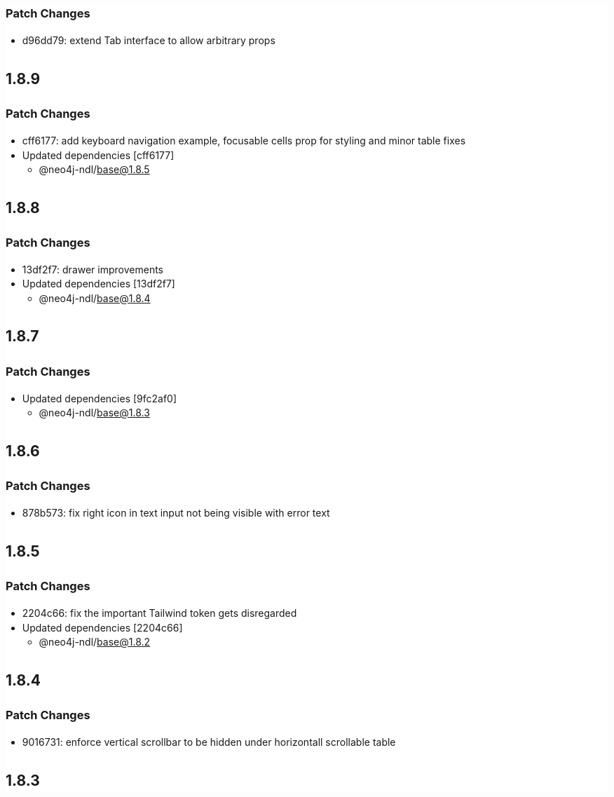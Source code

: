 ### Patch Changes

- d96dd79: extend Tab interface to allow arbitrary props

## 1.8.9

### Patch Changes

- cff6177: add keyboard navigation example, focusable cells prop for styling and minor table fixes
- Updated dependencies [cff6177]
  - @neo4j-ndl/base@1.8.5

## 1.8.8

### Patch Changes

- 13df2f7: drawer improvements
- Updated dependencies [13df2f7]
  - @neo4j-ndl/base@1.8.4

## 1.8.7

### Patch Changes

- Updated dependencies [9fc2af0]
  - @neo4j-ndl/base@1.8.3

## 1.8.6

### Patch Changes

- 878b573: fix right icon in text input not being visible with error text

## 1.8.5

### Patch Changes

- 2204c66: fix the important Tailwind token gets disregarded
- Updated dependencies [2204c66]
  - @neo4j-ndl/base@1.8.2

## 1.8.4

### Patch Changes

- 9016731: enforce vertical scrollbar to be hidden under horizontall scrollable table

## 1.8.3
